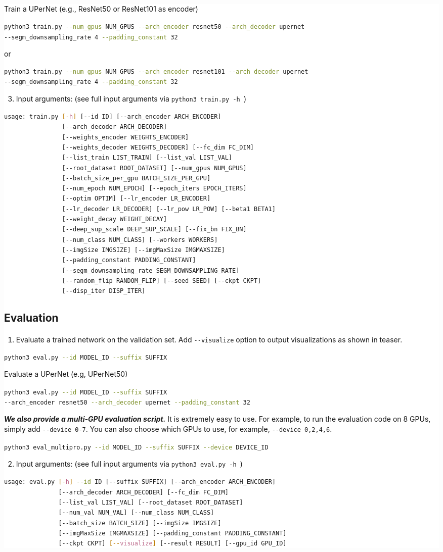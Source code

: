 Train a UPerNet (e.g., ResNet50 or ResNet101 as encoder)
```bash
python3 train.py --num_gpus NUM_GPUS --arch_encoder resnet50 --arch_decoder upernet 
--segm_downsampling_rate 4 --padding_constant 32
```
or
```bash
python3 train.py --num_gpus NUM_GPUS --arch_encoder resnet101 --arch_decoder upernet 
--segm_downsampling_rate 4 --padding_constant 32
```

3. Input arguments: (see full input arguments via ```python3 train.py -h ```)
```bash
usage: train.py [-h] [--id ID] [--arch_encoder ARCH_ENCODER]
                [--arch_decoder ARCH_DECODER]
                [--weights_encoder WEIGHTS_ENCODER]
                [--weights_decoder WEIGHTS_DECODER] [--fc_dim FC_DIM]
                [--list_train LIST_TRAIN] [--list_val LIST_VAL]
                [--root_dataset ROOT_DATASET] [--num_gpus NUM_GPUS]
                [--batch_size_per_gpu BATCH_SIZE_PER_GPU]
                [--num_epoch NUM_EPOCH] [--epoch_iters EPOCH_ITERS]
                [--optim OPTIM] [--lr_encoder LR_ENCODER]
                [--lr_decoder LR_DECODER] [--lr_pow LR_POW] [--beta1 BETA1]
                [--weight_decay WEIGHT_DECAY]
                [--deep_sup_scale DEEP_SUP_SCALE] [--fix_bn FIX_BN]
                [--num_class NUM_CLASS] [--workers WORKERS]
                [--imgSize IMGSIZE] [--imgMaxSize IMGMAXSIZE]
                [--padding_constant PADDING_CONSTANT]
                [--segm_downsampling_rate SEGM_DOWNSAMPLING_RATE]
                [--random_flip RANDOM_FLIP] [--seed SEED] [--ckpt CKPT]
                [--disp_iter DISP_ITER]
```


## Evaluation
1. Evaluate a trained network on the validation set. Add ```--visualize``` option to output visualizations as shown in teaser.
```bash
python3 eval.py --id MODEL_ID --suffix SUFFIX
```
Evaluate a UPerNet (e.g, UPerNet50)
```bash
python3 eval.py --id MODEL_ID --suffix SUFFIX 
--arch_encoder resnet50 --arch_decoder upernet --padding_constant 32
```

***We also provide a multi-GPU evaluation script.*** It is extremely easy to use. For example, to run the evaluation code on 8 GPUs, simply add ```--device 0-7```. You can also choose which GPUs to use, for example, ```--device 0,2,4,6```.
```bash
python3 eval_multipro.py --id MODEL_ID --suffix SUFFIX --device DEVICE_ID
```

2. Input arguments: (see full input arguments via ```python3 eval.py -h ```)
```bash
usage: eval.py [-h] --id ID [--suffix SUFFIX] [--arch_encoder ARCH_ENCODER]
               [--arch_decoder ARCH_DECODER] [--fc_dim FC_DIM]
               [--list_val LIST_VAL] [--root_dataset ROOT_DATASET]
               [--num_val NUM_VAL] [--num_class NUM_CLASS]
               [--batch_size BATCH_SIZE] [--imgSize IMGSIZE]
               [--imgMaxSize IMGMAXSIZE] [--padding_constant PADDING_CONSTANT]
               [--ckpt CKPT] [--visualize] [--result RESULT] [--gpu_id GPU_ID]
```
